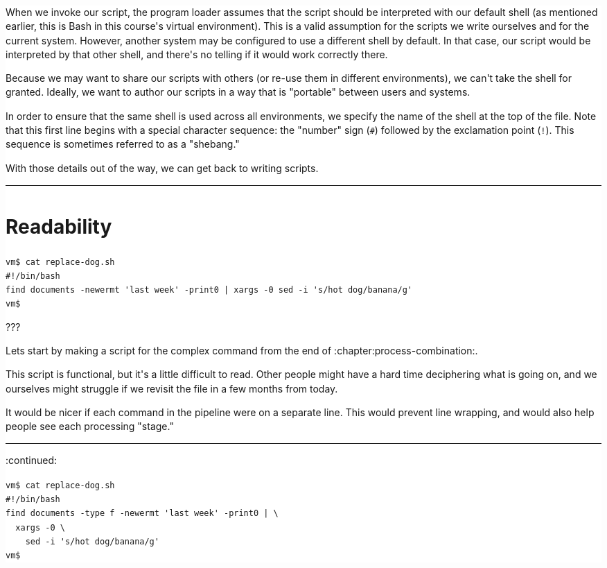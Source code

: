 When we invoke our script, the program loader assumes that the script should be
interpreted with our default shell (as mentioned earlier, this is Bash in this
course's virtual environment). This is a valid assumption for the scripts we
write ourselves and for the current system. However, another system may be
configured to use a different shell by default. In that case, our script would
be interpreted by that other shell, and there's no telling if it would work
correctly there.

Because we may want to share our scripts with others (or re-use them in
different environments), we can't take the shell for granted. Ideally, we want
to author our scripts in a way that is "portable" between users and systems.

In order to ensure that the same shell is used across all environments, we
specify the name of the shell at the top of the file. Note that this first line
begins with a special character sequence: the "number" sign (`#`) followed by
the exclamation point (`!`). This sequence is sometimes referred to as a
"shebang."

With those details out of the way, we can get back to writing scripts.

---

# Readability

```terminal
vm$ cat replace-dog.sh
#!/bin/bash
find documents -newermt 'last week' -print0 | xargs -0 sed -i 's/hot dog/banana/g'
vm$ 
```

???

Lets start by making a script for the complex command from the end of
:chapter:process-combination:.

This script is functional, but it's a little difficult to read. Other people
might have a hard time deciphering what is going on, and we ourselves might
struggle if we revisit the file in a few months from today.

It would be nicer if each command in the pipeline were on a separate line. This
would prevent line wrapping, and would also help people see each processing
"stage."

---

:continued:

```terminal
vm$ cat replace-dog.sh
#!/bin/bash
find documents -type f -newermt 'last week' -print0 | \
  xargs -0 \
    sed -i 's/hot dog/banana/g'
vm$ 
```
